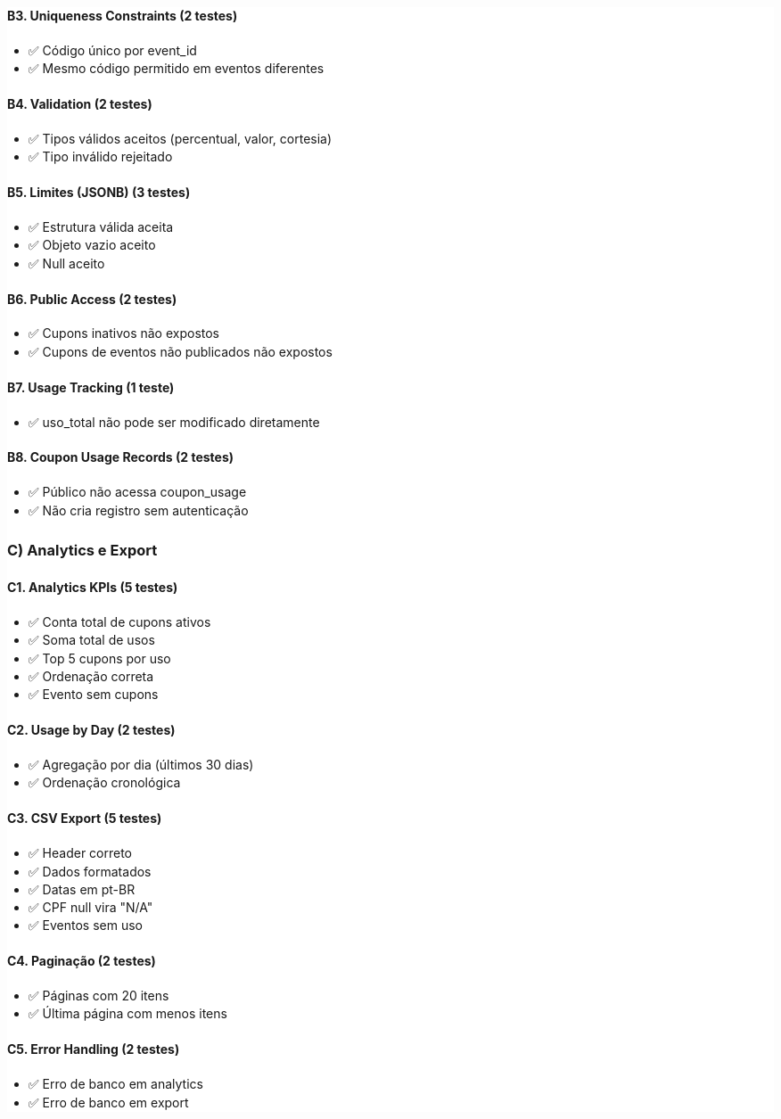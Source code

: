 #### B3. Uniqueness Constraints (2 testes)
- ✅ Código único por event_id
- ✅ Mesmo código permitido em eventos diferentes

#### B4. Validation (2 testes)
- ✅ Tipos válidos aceitos (percentual, valor, cortesia)
- ✅ Tipo inválido rejeitado

#### B5. Limites (JSONB) (3 testes)
- ✅ Estrutura válida aceita
- ✅ Objeto vazio aceito
- ✅ Null aceito

#### B6. Public Access (2 testes)
- ✅ Cupons inativos não expostos
- ✅ Cupons de eventos não publicados não expostos

#### B7. Usage Tracking (1 teste)
- ✅ uso_total não pode ser modificado diretamente

#### B8. Coupon Usage Records (2 testes)
- ✅ Público não acessa coupon_usage
- ✅ Não cria registro sem autenticação

### C) Analytics e Export

#### C1. Analytics KPIs (5 testes)
- ✅ Conta total de cupons ativos
- ✅ Soma total de usos
- ✅ Top 5 cupons por uso
- ✅ Ordenação correta
- ✅ Evento sem cupons

#### C2. Usage by Day (2 testes)
- ✅ Agregação por dia (últimos 30 dias)
- ✅ Ordenação cronológica

#### C3. CSV Export (5 testes)
- ✅ Header correto
- ✅ Dados formatados
- ✅ Datas em pt-BR
- ✅ CPF null vira "N/A"
- ✅ Eventos sem uso

#### C4. Paginação (2 testes)
- ✅ Páginas com 20 itens
- ✅ Última página com menos itens

#### C5. Error Handling (2 testes)
- ✅ Erro de banco em analytics
- ✅ Erro de banco em export
